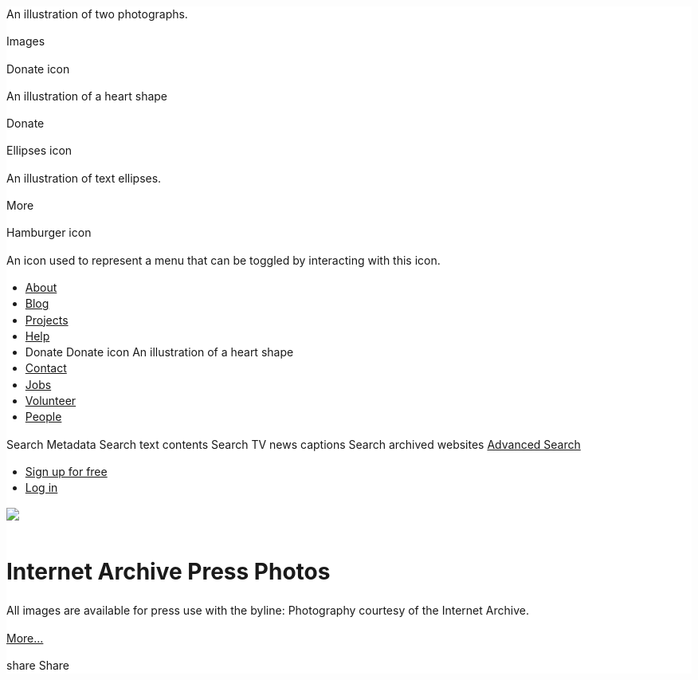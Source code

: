 An illustration of two photographs.

<span class="label style-scope media-button">Images</span>

Donate icon

An illustration of a heart shape

<span class="label style-scope media-button">Donate</span>

Ellipses icon

An illustration of text ellipses.

<span class="label style-scope media-button">More</span>

Hamburger icon

An icon used to represent a menu that can be toggled by interacting with this icon.

-   <a href="https://archive.org/about/" class="about style-scope desktop-subnav">About</a>
-   <a href="https://blog.archive.org/" class="blog style-scope desktop-subnav">Blog</a>
-   <a href="https://archive.org/projects/" class="projects style-scope desktop-subnav">Projects</a>
-   <a href="https://archive.org/about/faqs.php" class="help style-scope desktop-subnav">Help</a>
-   Donate
    Donate icon
    An illustration of a heart shape
-   <a href="https://archive.org/about/contact.php" class="contact style-scope desktop-subnav">Contact</a>
-   <a href="https://archive.org/about/jobs.php" class="jobs style-scope desktop-subnav">Jobs</a>
-   <a href="https://archive.org/about/volunteerpositions.php" class="volunteer style-scope desktop-subnav">Volunteer</a>
-   <a href="https://archive.org/about/bios.php" class="people style-scope desktop-subnav">People</a>

Search Metadata Search text contents Search TV news captions Search archived websites <a href="https://archive.org/advancedsearch.php" class="advanced-search style-scope search-menu">Advanced Search</a>

-   <a href="https://archive.org/account/signup" class="style-scope signed-out-dropdown">Sign up for free</a>
-   <a href="https://archive.org/account/login" class="style-scope signed-out-dropdown">Log in</a>

<img src="https://ia601600.us.archive.org/33/items/internetarchivepressphotos/300funston.jpg" id="file-dropper-img" class="img-responsive" />

Internet Archive Press Photos
=============================

<span style="background-color:rgb(255,255,255);">All images are available for press use with the byline: Photography courtesy of the Internet Archive.</span>

[More...](/details/internetarchivepressphotos?tab=about)

<span class="iconochive-share" aria-hidden="true"></span><span class="sr-only">share</span> <span class="hidden-xs-span"> Share</span>

  
